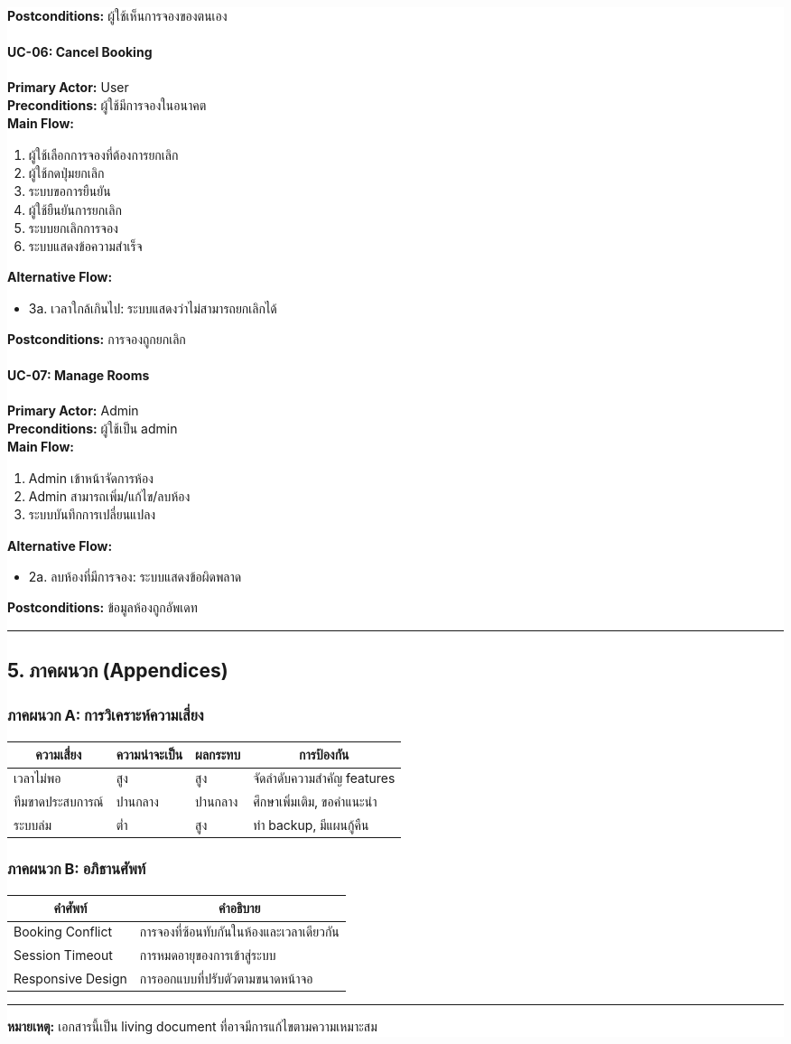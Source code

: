 **Postconditions:** ผู้ใช้เห็นการจองของตนเอง

#### UC-06: Cancel Booking
**Primary Actor:** User  
**Preconditions:** ผู้ใช้มีการจองในอนาคต  
**Main Flow:**
1. ผู้ใช้เลือกการจองที่ต้องการยกเลิก
2. ผู้ใช้กดปุ่มยกเลิก
3. ระบบขอการยืนยัน
4. ผู้ใช้ยืนยันการยกเลิก
5. ระบบยกเลิกการจอง
6. ระบบแสดงข้อความสำเร็จ

**Alternative Flow:**
- 3a. เวลาใกล้เกินไป: ระบบแสดงว่าไม่สามารถยกเลิกได้

**Postconditions:** การจองถูกยกเลิก

#### UC-07: Manage Rooms
**Primary Actor:** Admin  
**Preconditions:** ผู้ใช้เป็น admin  
**Main Flow:**
1. Admin เข้าหน้าจัดการห้อง
2. Admin สามารถเพิ่ม/แก้ไข/ลบห้อง
3. ระบบบันทึกการเปลี่ยนแปลง

**Alternative Flow:**
- 2a. ลบห้องที่มีการจอง: ระบบแสดงข้อผิดพลาด

**Postconditions:** ข้อมูลห้องถูกอัพเดท

---

## 5. ภาคผนวก (Appendices)

### ภาคผนวก A: การวิเคราะห์ความเสี่ยง

| ความเสี่ยง | ความน่าจะเป็น | ผลกระทบ | การป้องกัน |
|-----------|--------------|---------|-----------|
| เวลาไม่พอ | สูง | สูง | จัดลำดับความสำคัญ features |
| ทีมขาดประสบการณ์ | ปานกลาง | ปานกลาง | ศึกษาเพิ่มเติม, ขอคำแนะนำ |
| ระบบล่ม | ต่ำ | สูง | ทำ backup, มีแผนกู้คืน |

### ภาคผนวก B: อภิธานศัพท์

| คำศัพท์ | คำอธิบาย |
|---------|----------|
| Booking Conflict | การจองที่ซ้อนทับกันในห้องและเวลาเดียวกัน |
| Session Timeout | การหมดอายุของการเข้าสู่ระบบ |
| Responsive Design | การออกแบบที่ปรับตัวตามขนาดหน้าจอ |

---

**หมายเหตุ:** เอกสารนี้เป็น living document ที่อาจมีการแก้ไขตามความเหมาะสม